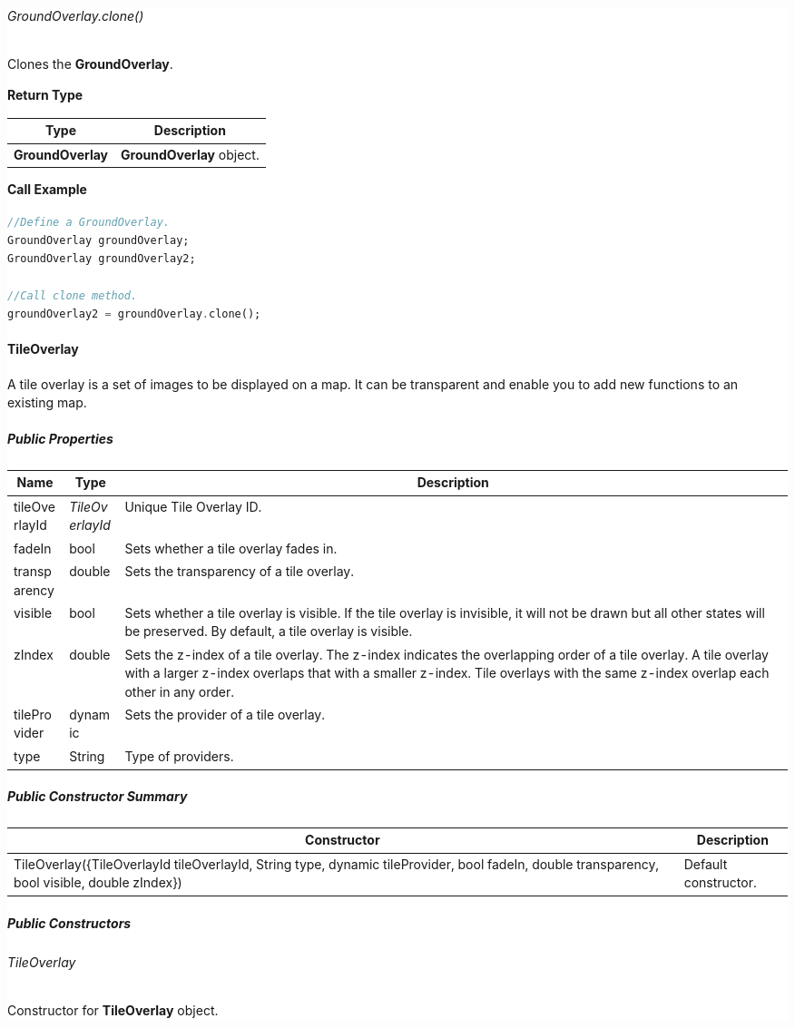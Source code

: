 ###### GroundOverlay.clone()

Clones the **GroundOverlay**.

**Return Type**

| Type              | Description               |
| ----------------- | ------------------------- |
| **GroundOverlay** | **GroundOverlay** object. |

**Call Example**

```dart
//Define a GroundOverlay.
GroundOverlay groundOverlay;
GroundOverlay groundOverlay2;

//Call clone method.
groundOverlay2 = groundOverlay.clone();
```

#### TileOverlay

A tile overlay is a set of images to be displayed on a map. It can be transparent and enable you to add new functions to an existing map.

##### Public Properties

| Name          | Type            | Description                                                  |
| ------------- | --------------- | ------------------------------------------------------------ |
| tileOverlayId | *TileOverlayId* | Unique Tile Overlay ID.                                      |
| fadeIn        | bool            | Sets whether a tile overlay fades in.                        |
| transparency  | double          | Sets the transparency of a tile overlay.                     |
| visible       | bool            | Sets whether a tile overlay is visible. If the tile overlay is invisible, it will not be drawn but all other states will be preserved. By default, a tile overlay is visible. |
| zIndex        | double          | Sets the z-index of a tile overlay. The z-index indicates the overlapping order of a tile overlay. A tile overlay with a larger z-index overlaps that with a smaller z-index. Tile overlays with the same z-index overlap each other in any order. |
| tileProvider  | dynamic         | Sets the provider of a tile overlay.                         |
| type          | String          | Type of providers.                                           |

##### Public Constructor Summary

| Constructor                                                  | Description          |
| ------------------------------------------------------------ | -------------------- |
| TileOverlay({TileOverlayId tileOverlayId, String type, dynamic tileProvider, bool fadeIn, double transparency, bool visible, double zIndex}) | Default constructor. |

##### Public Constructors

###### TileOverlay

Constructor for **TileOverlay** object.
